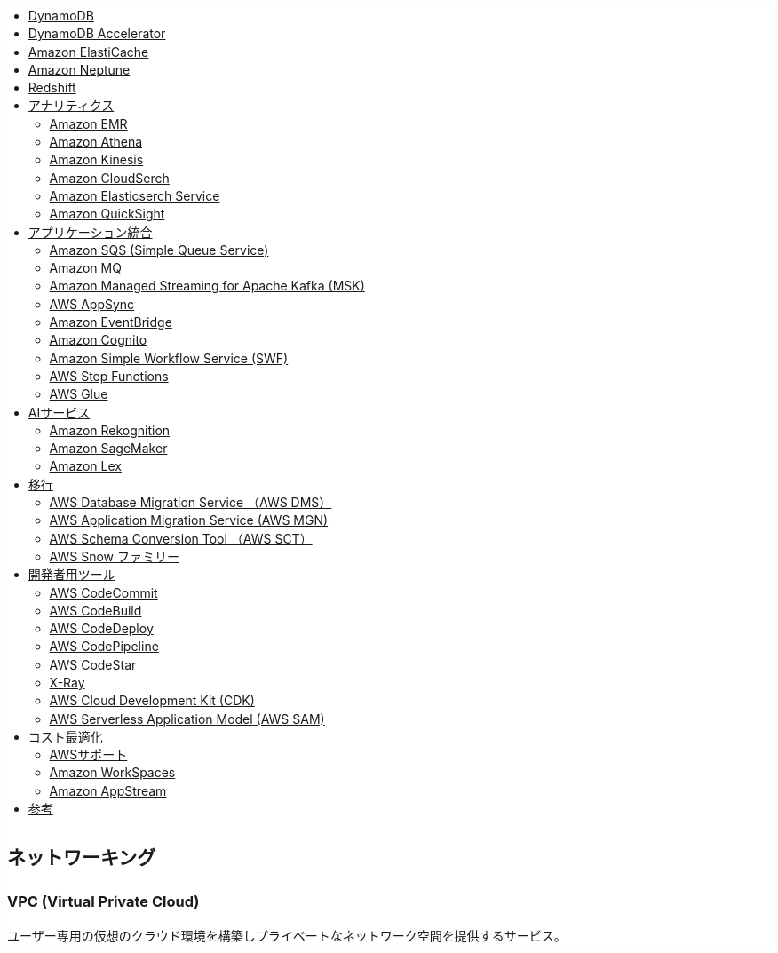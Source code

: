   - [DynamoDB](#dynamodb)
  - [DynamoDB Accelerator](#dynamodb-accelerator)
  - [Amazon ElastiCache](#amazon-elasticache)
  - [Amazon Neptune](#amazon-neptune)
  - [Redshift](#redshift)
- [アナリティクス](#アナリティクス)
  - [Amazon EMR](#amazon-emr)
  - [Amazon Athena](#amazon-athena)
  - [Amazon Kinesis](#amazon-kinesis)
  - [Amazon CloudSerch](#amazon-cloudserch)
  - [Amazon Elasticserch Service](#amazon-elasticserch-service)
  - [Amazon QuickSight](#amazon-quicksight)
- [アプリケーション統合](#アプリケーション統合)
  - [Amazon SQS (Simple Queue Service)](#amazon-sqs-simple-queue-service)
  - [Amazon MQ](#amazon-mq)
  - [Amazon Managed Streaming for Apache Kafka (MSK)](#amazon-managed-streaming-for-apache-kafka-msk)
  - [AWS AppSync](#aws-appsync)
  - [Amazon EventBridge](#amazon-eventbridge)
  - [Amazon Cognito](#amazon-cognito)
  - [Amazon Simple Workflow Service (SWF)](#amazon-simple-workflow-service-swf)
  - [AWS Step Functions](#aws-step-functions)
  - [AWS Glue](#aws-glue)
- [AIサービス](#aiサービス)
  - [Amazon Rekognition](#amazon-rekognition)
  - [Amazon SageMaker](#amazon-sagemaker)
  - [Amazon Lex](#amazon-lex)
- [移行](#移行)
  - [AWS Database Migration Service （AWS DMS）](#aws-database-migration-service-aws-dms)
  - [AWS Application Migration Service (AWS MGN)](#aws-application-migration-service-aws-mgn)
  - [AWS Schema Conversion Tool （AWS SCT）](#aws-schema-conversion-tool-aws-sct)
  - [AWS Snow ファミリー](#aws-snow-ファミリー)
- [開発者用ツール](#開発者用ツール)
  - [AWS CodeCommit](#aws-codecommit)
  - [AWS CodeBuild](#aws-codebuild)
  - [AWS CodeDeploy](#aws-codedeploy)
  - [AWS CodePipeline](#aws-codepipeline)
  - [AWS CodeStar](#aws-codestar)
  - [X-Ray](#x-ray)
  - [AWS Cloud Development Kit (CDK)](#aws-cloud-development-kit-cdk)
  - [AWS Serverless Application Model (AWS SAM)](#aws-serverless-application-model-aws-sam)
- [コスト最適化](#コスト最適化)
  - [AWSサポート](#awsサポート)
  - [Amazon WorkSpaces](#amazon-workspaces)
  - [Amazon AppStream](#amazon-appstream)
- [参考](#参考)





## ネットワーキング

### VPC (Virtual Private Cloud)
ユーザー専用の仮想のクラウド環境を構築しプライベートなネットワーク空間を提供するサービス。
